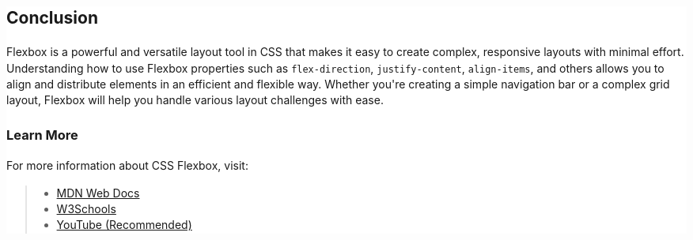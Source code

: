 ## Conclusion

Flexbox is a powerful and versatile layout tool in CSS that makes it easy to create complex, responsive layouts with minimal effort. Understanding how to use Flexbox properties such as `flex-direction`, `justify-content`, `align-items`, and others allows you to align and distribute elements in an efficient and flexible way. Whether you're creating a simple navigation bar or a complex grid layout, Flexbox will help you handle various layout challenges with ease.

### Learn More

For more information about CSS Flexbox, visit: 
> - [MDN Web Docs](https://developer.mozilla.org/en-US/docs/Learn/CSS/CSS_layout/Flexbox)
> - [W3Schools](https://www.w3schools.com/css/css3_flexbox.asp)
> - [YouTube (Recommended)](https://www.youtube.com/watch?v=mX-MC_kZZd0&list=PLfEr2kn3s-br9ZFmejfLhAgMbGgbpdof8&index=31)
